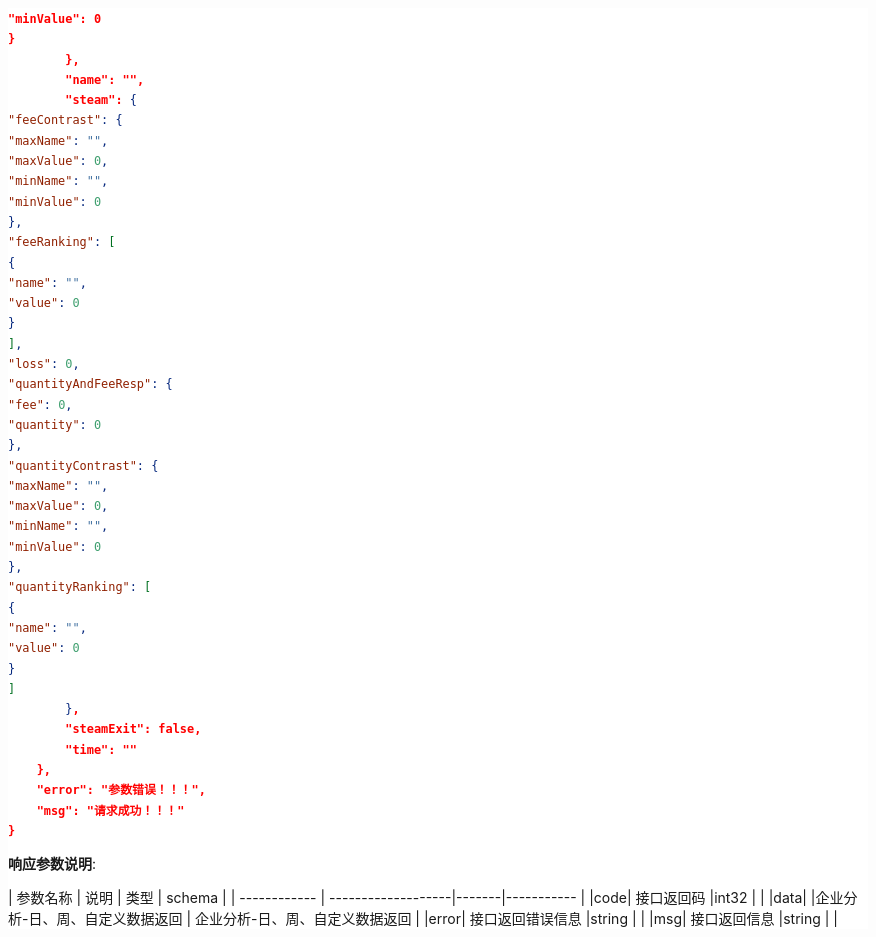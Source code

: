 ```json
"minValue": 0
}
        },
        "name": "",
        "steam": {
"feeContrast": {
"maxName": "",
"maxValue": 0,
"minName": "",
"minValue": 0
},
"feeRanking": [
{
"name": "",
"value": 0
}
],
"loss": 0,
"quantityAndFeeResp": {
"fee": 0,
"quantity": 0
},
"quantityContrast": {
"maxName": "",
"maxValue": 0,
"minName": "",
"minValue": 0
},
"quantityRanking": [
{
"name": "",
"value": 0
}
]
        },
        "steamExit": false,
        "time": ""
    },
    "error": "参数错误！！！",
    "msg": "请求成功！！！"
}
```
**响应参数说明**:

| 参数名称         | 说明
|    类型 |  schema |
| ------------ | -------------------|-------|----------- |
|code| 接口返回码  |int32  |    |
|data|   |企业分析-日、周、自定义数据返回  | 企业分析-日、周、自定义数据返回   |
|error| 接口返回错误信息  |string  |    |
|msg| 接口返回信息  |string  |    |
